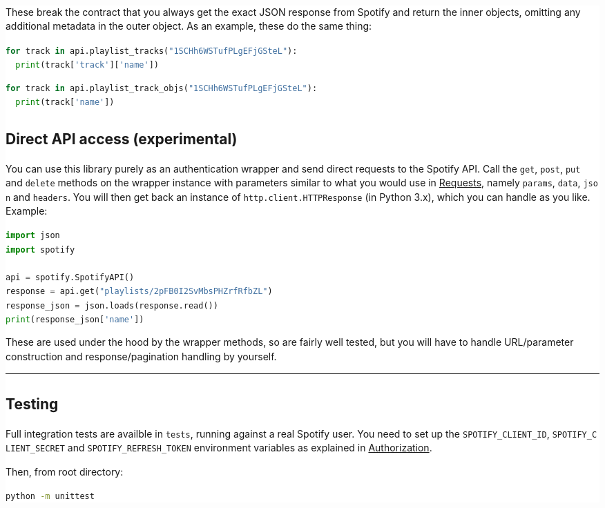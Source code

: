 These break the contract that you always get the exact JSON response from Spotify and return the inner objects, omitting any additional metadata in the outer object. As an example, these do the same thing:
```python
for track in api.playlist_tracks("1SCHh6WSTufPLgEFjGSteL"):
  print(track['track']['name'])
```
```python
for track in api.playlist_track_objs("1SCHh6WSTufPLgEFjGSteL"):
  print(track['name'])
```

## Direct API access (experimental)
You can use this library purely as an authentication wrapper and send direct requests to the Spotify API. Call the `get`, `post`, `put` and `delete` methods on the wrapper instance with parameters similar to what you would use in [Requests](https://2.python-requests.org/en/master/user/quickstart/#make-a-request), namely `params`, `data`, `json` and `headers`. You will then get back an instance of `http.client.HTTPResponse` (in Python 3.x), which you can handle as you like. Example:
```python
import json
import spotify

api = spotify.SpotifyAPI()
response = api.get("playlists/2pFB0I2SvMbsPHZrfRfbZL")
response_json = json.loads(response.read())
print(response_json['name'])
```
These are used under the hood by the wrapper methods, so are fairly well tested, but you will have to handle URL/parameter construction and response/pagination handling by yourself. 

----
## Testing
Full integration tests are availble in `tests`, running against a real Spotify user. You need to set up the `SPOTIFY_CLIENT_ID`, `SPOTIFY_CLIENT_SECRET` and `SPOTIFY_REFRESH_TOKEN` environment variables as explained in [Authorization](#authorization). 

Then, from root directory:
```bash
python -m unittest
```
